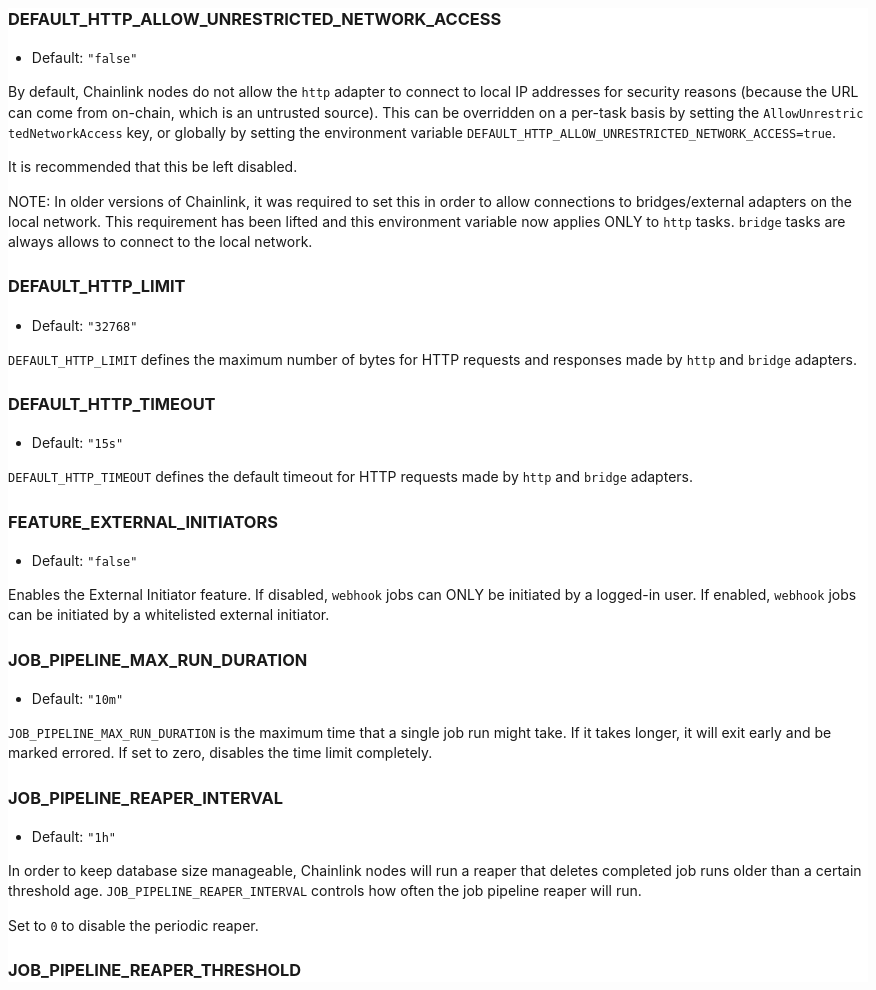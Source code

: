### DEFAULT_HTTP_ALLOW_UNRESTRICTED_NETWORK_ACCESS

- Default: `"false"`

By default, Chainlink nodes do not allow the `http` adapter to connect to local IP addresses for security reasons (because the URL can come from on-chain, which is an untrusted source). This can be overridden on a per-task basis by setting the `AllowUnrestrictedNetworkAccess` key, or globally by setting the environment variable `DEFAULT_HTTP_ALLOW_UNRESTRICTED_NETWORK_ACCESS=true`.

It is recommended that this be left disabled.

NOTE: In older versions of Chainlink, it was required to set this in order to allow connections to bridges/external adapters on the local network. This requirement has been lifted and this environment variable now applies ONLY to `http` tasks. `bridge` tasks are always allows to connect to the local network.

### DEFAULT_HTTP_LIMIT

- Default: `"32768"`

`DEFAULT_HTTP_LIMIT` defines the maximum number of bytes for HTTP requests and responses made by `http` and `bridge` adapters.

### DEFAULT_HTTP_TIMEOUT

- Default: `"15s"`

`DEFAULT_HTTP_TIMEOUT` defines the default timeout for HTTP requests made by `http` and `bridge` adapters.

### FEATURE_EXTERNAL_INITIATORS

- Default: `"false"`

Enables the External Initiator feature. If disabled, `webhook` jobs can ONLY be initiated by a logged-in user. If enabled, `webhook` jobs can be initiated by a whitelisted external initiator.

### JOB_PIPELINE_MAX_RUN_DURATION

- Default: `"10m"`

`JOB_PIPELINE_MAX_RUN_DURATION` is the maximum time that a single job run might take. If it takes longer, it will exit early and be marked errored. If set to zero, disables the time limit completely.

### JOB_PIPELINE_REAPER_INTERVAL

- Default: `"1h"`

In order to keep database size manageable, Chainlink nodes will run a reaper that deletes completed job runs older than a certain threshold age. `JOB_PIPELINE_REAPER_INTERVAL` controls how often the job pipeline reaper will run.

Set to `0` to disable the periodic reaper.

### JOB_PIPELINE_REAPER_THRESHOLD

